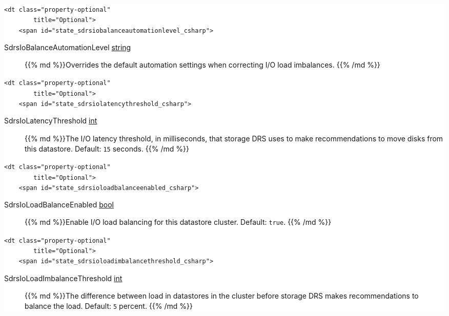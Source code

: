     <dt class="property-optional"
            title="Optional">
        <span id="state_sdrsiobalanceautomationlevel_csharp">
<a href="#state_sdrsiobalanceautomationlevel_csharp" style="color: inherit; text-decoration: inherit;">Sdrs<wbr>Io<wbr>Balance<wbr>Automation<wbr>Level</a>
</span> 
        <span class="property-indicator"></span>
        <span class="property-type"><a href="https://docs.microsoft.com/en-us/dotnet/csharp/language-reference/builtin-types/built-in-types">string</a></span>
    </dt>
    <dd>{{% md %}}Overrides the default
automation settings when correcting I/O load imbalances.
{{% /md %}}</dd>

    <dt class="property-optional"
            title="Optional">
        <span id="state_sdrsiolatencythreshold_csharp">
<a href="#state_sdrsiolatencythreshold_csharp" style="color: inherit; text-decoration: inherit;">Sdrs<wbr>Io<wbr>Latency<wbr>Threshold</a>
</span> 
        <span class="property-indicator"></span>
        <span class="property-type"><a href="https://docs.microsoft.com/en-us/dotnet/csharp/language-reference/builtin-types/built-in-types">int</a></span>
    </dt>
    <dd>{{% md %}}The I/O latency threshold, in
milliseconds, that storage DRS uses to make recommendations to move disks
from this datastore. Default: `15` seconds.
{{% /md %}}</dd>

    <dt class="property-optional"
            title="Optional">
        <span id="state_sdrsioloadbalanceenabled_csharp">
<a href="#state_sdrsioloadbalanceenabled_csharp" style="color: inherit; text-decoration: inherit;">Sdrs<wbr>Io<wbr>Load<wbr>Balance<wbr>Enabled</a>
</span> 
        <span class="property-indicator"></span>
        <span class="property-type"><a href="https://docs.microsoft.com/en-us/dotnet/csharp/language-reference/builtin-types/built-in-types">bool</a></span>
    </dt>
    <dd>{{% md %}}Enable I/O load balancing for
this datastore cluster. Default: `true`.
{{% /md %}}</dd>

    <dt class="property-optional"
            title="Optional">
        <span id="state_sdrsioloadimbalancethreshold_csharp">
<a href="#state_sdrsioloadimbalancethreshold_csharp" style="color: inherit; text-decoration: inherit;">Sdrs<wbr>Io<wbr>Load<wbr>Imbalance<wbr>Threshold</a>
</span> 
        <span class="property-indicator"></span>
        <span class="property-type"><a href="https://docs.microsoft.com/en-us/dotnet/csharp/language-reference/builtin-types/built-in-types">int</a></span>
    </dt>
    <dd>{{% md %}}The difference between load
in datastores in the cluster before storage DRS makes recommendations to
balance the load. Default: `5` percent.
{{% /md %}}</dd>

